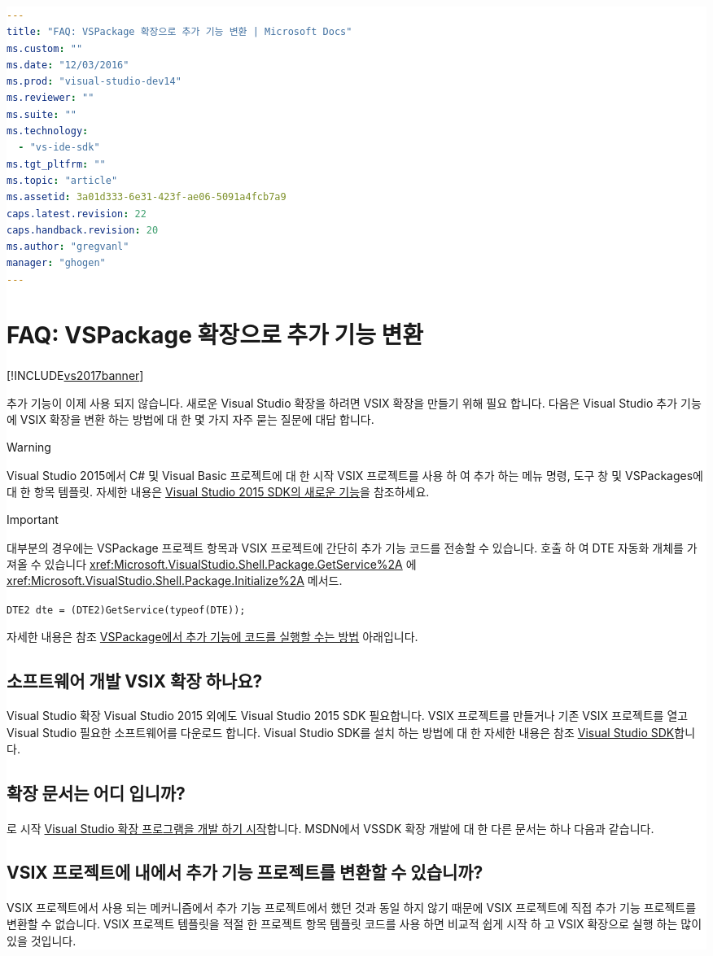 ```yaml
---
title: "FAQ: VSPackage 확장으로 추가 기능 변환 | Microsoft Docs"
ms.custom: ""
ms.date: "12/03/2016"
ms.prod: "visual-studio-dev14"
ms.reviewer: ""
ms.suite: ""
ms.technology: 
  - "vs-ide-sdk"
ms.tgt_pltfrm: ""
ms.topic: "article"
ms.assetid: 3a01d333-6e31-423f-ae06-5091a4fcb7a9
caps.latest.revision: 22
caps.handback.revision: 20
ms.author: "gregvanl"
manager: "ghogen"
---
```

# FAQ: VSPackage 확장으로 추가 기능 변환
[!INCLUDE[vs2017banner](../code-quality/includes/vs2017banner.md)]

추가 기능이 이제 사용 되지 않습니다. 새로운 Visual Studio 확장을 하려면 VSIX 확장을 만들기 위해 필요 합니다. 다음은 Visual Studio 추가 기능에 VSIX 확장을 변환 하는 방법에 대 한 몇 가지 자주 묻는 질문에 대답 합니다.  
  
> [!WARNING]
>  Visual Studio 2015에서 C\# 및 Visual Basic 프로젝트에 대 한 시작 VSIX 프로젝트를 사용 하 여 추가 하는 메뉴 명령, 도구 창 및 VSPackages에 대 한 항목 템플릿. 자세한 내용은 [Visual Studio 2015 SDK의 새로운 기능](../extensibility/what-s-new-in-the-visual-studio-2015-sdk.md)을 참조하세요.  
  
> [!IMPORTANT]
>  대부분의 경우에는 VSPackage 프로젝트 항목과 VSIX 프로젝트에 간단히 추가 기능 코드를 전송할 수 있습니다. 호출 하 여 DTE 자동화 개체를 가져올 수 있습니다 <xref:Microsoft.VisualStudio.Shell.Package.GetService%2A> 에 <xref:Microsoft.VisualStudio.Shell.Package.Initialize%2A> 메서드.  
>   
>  `DTE2 dte = (DTE2)GetService(typeof(DTE));`  
>   
>  자세한 내용은 참조 [VSPackage에서 추가 기능에 코드를 실행할 수는 방법](../extensibility/faq-converting-add-ins-to-vspackage-extensions.md#BKMK_RunAddin) 아래입니다.  
  
## 소프트웨어 개발 VSIX 확장 하나요?  
 Visual Studio 확장 Visual Studio 2015 외에도 Visual Studio 2015 SDK 필요합니다.  VSIX 프로젝트를 만들거나 기존 VSIX 프로젝트를 열고 Visual Studio 필요한 소프트웨어를 다운로드 합니다. Visual Studio SDK를 설치 하는 방법에 대 한 자세한 내용은 참조 [Visual Studio SDK](../extensibility/visual-studio-sdk.md)합니다.  
  
## 확장 문서는 어디 입니까?  
 로 시작 [Visual Studio 확장 프로그램을 개발 하기 시작](../extensibility/starting-to-develop-visual-studio-extensions.md)합니다. MSDN에서 VSSDK 확장 개발에 대 한 다른 문서는 하나 다음과 같습니다.  
  
## VSIX 프로젝트에 내에서 추가 기능 프로젝트를 변환할 수 있습니까?  
 VSIX 프로젝트에서 사용 되는 메커니즘에서 추가 기능 프로젝트에서 했던 것과 동일 하지 않기 때문에 VSIX 프로젝트에 직접 추가 기능 프로젝트를 변환할 수 없습니다. VSIX 프로젝트 템플릿을 적절 한 프로젝트 항목 템플릿 코드를 사용 하면 비교적 쉽게 시작 하 고 VSIX 확장으로 실행 하는 많이 있을 것입니다.  
  